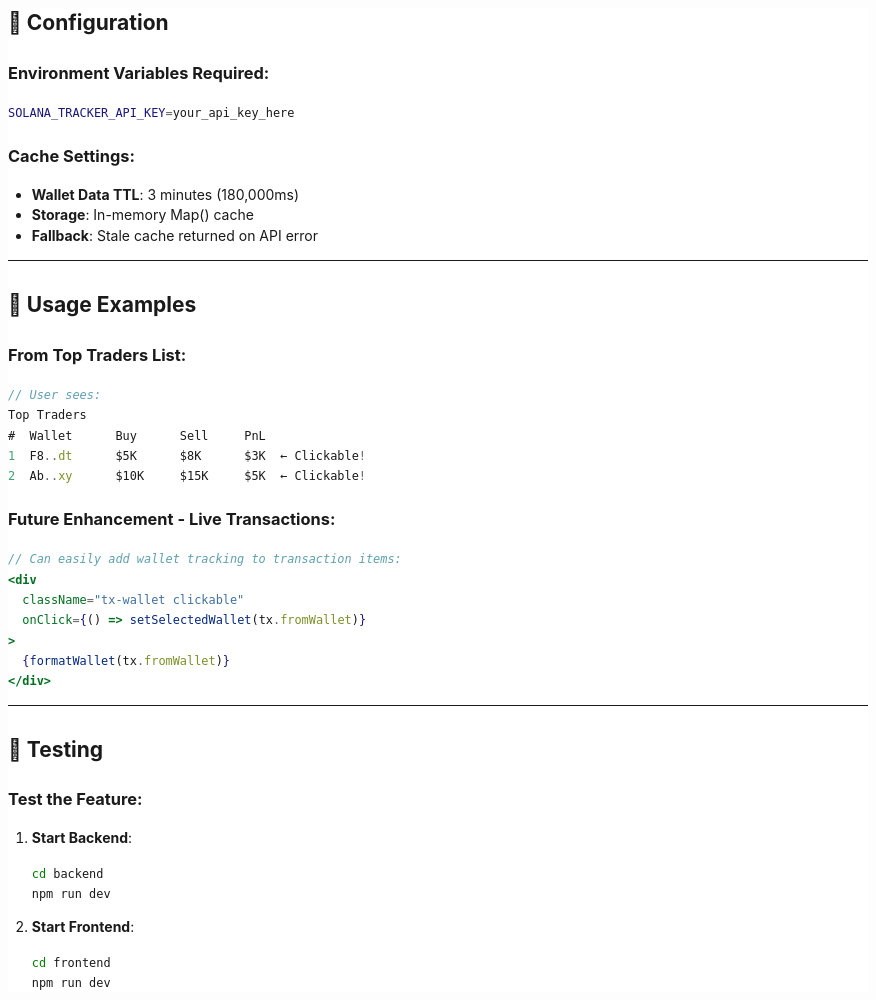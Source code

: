 
## 🔧 Configuration

### Environment Variables Required:
```bash
SOLANA_TRACKER_API_KEY=your_api_key_here
```

### Cache Settings:
- **Wallet Data TTL**: 3 minutes (180,000ms)
- **Storage**: In-memory Map() cache
- **Fallback**: Stale cache returned on API error

---

## 🚀 Usage Examples

### From Top Traders List:
```jsx
// User sees:
Top Traders
#  Wallet      Buy      Sell     PnL
1  F8..dt      $5K      $8K      $3K  ← Clickable!
2  Ab..xy      $10K     $15K     $5K  ← Clickable!
```

### Future Enhancement - Live Transactions:
```jsx
// Can easily add wallet tracking to transaction items:
<div 
  className="tx-wallet clickable"
  onClick={() => setSelectedWallet(tx.fromWallet)}
>
  {formatWallet(tx.fromWallet)}
</div>
```

---

## 🧪 Testing

### Test the Feature:
1. **Start Backend**:
   ```bash
   cd backend
   npm run dev
   ```

2. **Start Frontend**:
   ```bash
   cd frontend
   npm run dev
   ```
